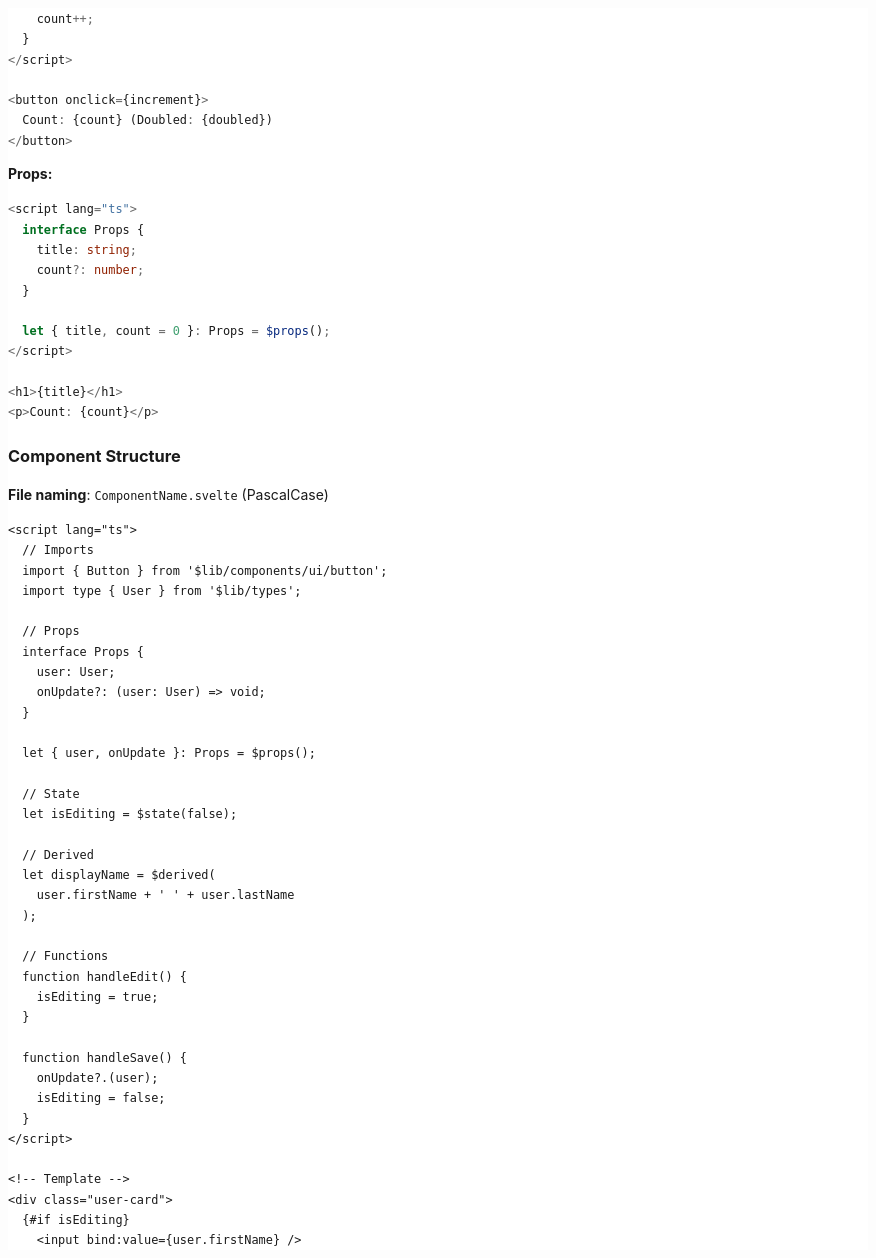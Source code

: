 ```typescript
    count++;
  }
</script>

<button onclick={increment}>
  Count: {count} (Doubled: {doubled})
</button>
```

**Props:**
```typescript
<script lang="ts">
  interface Props {
    title: string;
    count?: number;
  }

  let { title, count = 0 }: Props = $props();
</script>

<h1>{title}</h1>
<p>Count: {count}</p>
```

### Component Structure

**File naming**: `ComponentName.svelte` (PascalCase)

```svelte
<script lang="ts">
  // Imports
  import { Button } from '$lib/components/ui/button';
  import type { User } from '$lib/types';

  // Props
  interface Props {
    user: User;
    onUpdate?: (user: User) => void;
  }

  let { user, onUpdate }: Props = $props();

  // State
  let isEditing = $state(false);

  // Derived
  let displayName = $derived(
    user.firstName + ' ' + user.lastName
  );

  // Functions
  function handleEdit() {
    isEditing = true;
  }

  function handleSave() {
    onUpdate?.(user);
    isEditing = false;
  }
</script>

<!-- Template -->
<div class="user-card">
  {#if isEditing}
    <input bind:value={user.firstName} />
```